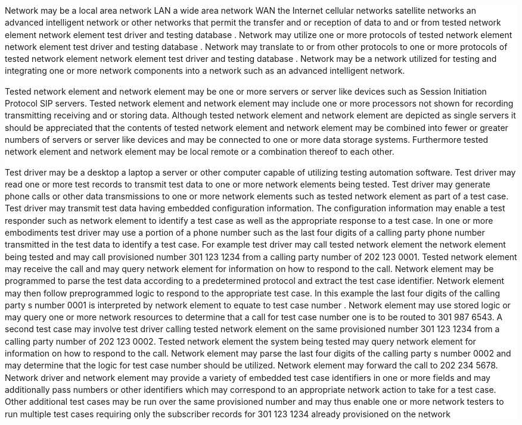 Network may be a local area network LAN a wide area network WAN the Internet cellular networks satellite networks an advanced intelligent network or other networks that permit the transfer and or reception of data to and or from tested network element network element test driver and testing database . Network may utilize one or more protocols of tested network element network element test driver and testing database . Network may translate to or from other protocols to one or more protocols of tested network element network element test driver and testing database . Network may be a network utilized for testing and integrating one or more network components into a network such as an advanced intelligent network.

Tested network element and network element may be one or more servers or server like devices such as Session Initiation Protocol SIP servers. Tested network element and network element may include one or more processors not shown for recording transmitting receiving and or storing data. Although tested network element and network element are depicted as single servers it should be appreciated that the contents of tested network element and network element may be combined into fewer or greater numbers of servers or server like devices and may be connected to one or more data storage systems. Furthermore tested network element and network element may be local remote or a combination thereof to each other.

Test driver may be a desktop a laptop a server or other computer capable of utilizing testing automation software. Test driver may read one or more test records to transmit test data to one or more network elements being tested. Test driver may generate phone calls or other data transmissions to one or more network elements such as tested network element as part of a test case. Test driver may transmit test data having embedded configuration information. The configuration information may enable a test responder such as network element to identify a test case as well as the appropriate response to a test case. In one or more embodiments test driver may use a portion of a phone number such as the last four digits of a calling party phone number transmitted in the test data to identify a test case. For example test driver may call tested network element the network element being tested and may call provisioned number 301 123 1234 from a calling party number of 202 123 0001. Tested network element may receive the call and may query network element for information on how to respond to the call. Network element may be programmed to parse the test data according to a predetermined protocol and extract the test case identifier. Network element may then follow preprogrammed logic to respond to the appropriate test case. In this example the last four digits of the calling party s number 0001 is interpreted by network element to equate to test case number . Network element may use stored logic or may query one or more network resources to determine that a call for test case number one is to be routed to 301 987 6543. A second test case may involve test driver calling tested network element on the same provisioned number 301 123 1234 from a calling party number of 202 123 0002. Tested network element the system being tested may query network element for information on how to respond to the call. Network element may parse the last four digits of the calling party s number 0002 and may determine that the logic for test case number should be utilized. Network element may forward the call to 202 234 5678. Network driver and network element may provide a variety of embedded test case identifiers in one or more fields and may additionally pass numbers or other identifiers which may correspond to an appropriate network action to take for a test case. Other additional test cases may be run over the same provisioned number and may thus enable one or more network testers to run multiple test cases requiring only the subscriber records for 301 123 1234 already provisioned on the network

